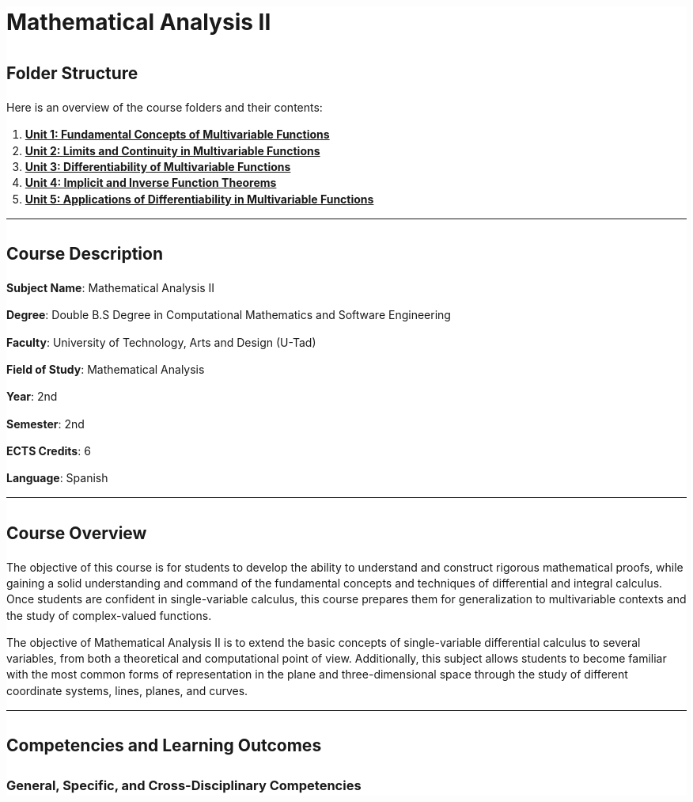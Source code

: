 # **Mathematical Analysis II**

## **Folder Structure**

Here is an overview of the course folders and their contents:

1. [**Unit 1: Fundamental Concepts of Multivariable Functions**](Unit_1/)
2. [**Unit 2: Limits and Continuity in Multivariable Functions**](Unit_2/)
3. [**Unit 3: Differentiability of Multivariable Functions**](Unit_3/)
4. [**Unit 4: Implicit and Inverse Function Theorems**](Unit_4/)
5. [**Unit 5: Applications of Differentiability in Multivariable Functions**](Unit_5/)

---

## **Course Description**

**Subject Name**: Mathematical Analysis II

**Degree**: Double B.S Degree in Computational Mathematics and Software Engineering

**Faculty**: University of Technology, Arts and Design (U-Tad)

**Field of Study**: Mathematical Analysis

**Year**: 2nd

**Semester**: 2nd

**ECTS Credits**: 6

**Language**: Spanish

---

## **Course Overview**

The objective of this course is for students to develop the ability to understand and construct rigorous mathematical proofs, while gaining a solid understanding and command of the fundamental concepts and techniques of differential and integral calculus. Once students are confident in single-variable calculus, this course prepares them for generalization to multivariable contexts and the study of complex-valued functions.

The objective of Mathematical Analysis II is to extend the basic concepts of single-variable differential calculus to several variables, from both a theoretical and computational point of view. Additionally, this subject allows students to become familiar with the most common forms of representation in the plane and three-dimensional space through the study of different coordinate systems, lines, planes, and curves.

---

## **Competencies and Learning Outcomes**

### **General, Specific, and Cross-Disciplinary Competencies**
